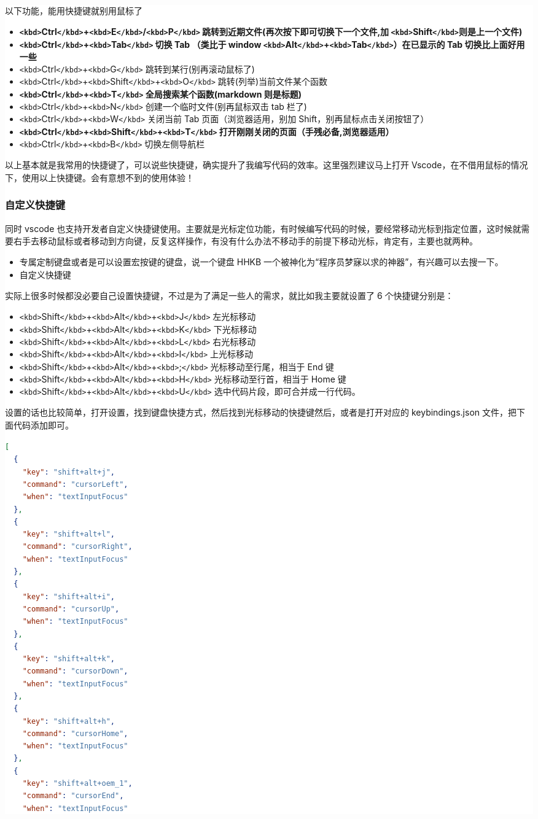 以下功能，能用快捷键就别用鼠标了

- **`<kbd>`Ctrl`</kbd>`+`<kbd>`E`</kbd>`/`<kbd>`P`</kbd>` 跳转到近期文件(再次按下即可切换下一个文件,加 `<kbd>`Shift`</kbd>`则是上一个文件)**
- **`<kbd>`Ctrl`</kbd>`+`<kbd>`Tab`</kbd>` 切换 Tab （类比于 window `<kbd>`Alt`</kbd>`+`<kbd>`Tab`</kbd>`）在已显示的 Tab 切换比上面好用一些**
- `<kbd>`Ctrl`</kbd>`+`<kbd>`G`</kbd>` 跳转到某行(别再滚动鼠标了)
- `<kbd>`Ctrl`</kbd>`+`<kbd>`Shift`</kbd>`+`<kbd>`O`</kbd>` 跳转(列举)当前文件某个函数
- **`<kbd>`Ctrl`</kbd>`+`<kbd>`T`</kbd>` 全局搜索某个函数(markdown 则是标题)**
- `<kbd>`Ctrl`</kbd>`+`<kbd>`N`</kbd>` 创建一个临时文件(别再鼠标双击 tab 栏了)
- `<kbd>`Ctrl`</kbd>`+`<kbd>`W`</kbd>` 关闭当前 Tab 页面（浏览器适用，别加 Shift，别再鼠标点击关闭按钮了）
- **`<kbd>`Ctrl`</kbd>`+`<kbd>`Shift`</kbd>`+`<kbd>`T`</kbd>` 打开刚刚关闭的页面（手残必备,浏览器适用）**
- `<kbd>`Ctrl`</kbd>`+`<kbd>`B`</kbd>` 切换左侧导航栏

以上基本就是我常用的快捷键了，可以说些快捷键，确实提升了我编写代码的效率。这里强烈建议马上打开 Vscode，在不借用鼠标的情况下，使用以上快捷键。会有意想不到的使用体验！

### 自定义快捷键

同时 vscode 也支持开发者自定义快捷键使用。主要就是光标定位功能，有时候编写代码的时候，要经常移动光标到指定位置，这时候就需要右手去移动鼠标或者移动到方向键，反复这样操作，有没有什么办法不移动手的前提下移动光标，肯定有，主要也就两种。

- 专属定制键盘或者是可以设置宏按键的键盘，说一个键盘 HHKB 一个被神化为“程序员梦寐以求的神器”，有兴趣可以去搜一下。
- 自定义快捷键

实际上很多时候都没必要自己设置快捷键，不过是为了满足一些人的需求，就比如我主要就设置了 6 个快捷键分别是：

- `<kbd>`Shift`</kbd>`+`<kbd>`Alt`</kbd>`+`<kbd>`J`</kbd>` 左光标移动
- `<kbd>`Shift`</kbd>`+`<kbd>`Alt`</kbd>`+`<kbd>`K`</kbd>` 下光标移动
- `<kbd>`Shift`</kbd>`+`<kbd>`Alt`</kbd>`+`<kbd>`L`</kbd>` 右光标移动
- `<kbd>`Shift`</kbd>`+`<kbd>`Alt`</kbd>`+`<kbd>`I`</kbd>` 上光标移动
- `<kbd>`Shift`</kbd>`+`<kbd>`Alt`</kbd>`+`<kbd>`;`</kbd>` 光标移动至行尾，相当于 End 键
- `<kbd>`Shift`</kbd>`+`<kbd>`Alt`</kbd>`+`<kbd>`H`</kbd>` 光标移动至行首，相当于 Home 键
- `<kbd>`Shift`</kbd>`+`<kbd>`Alt`</kbd>`+`<kbd>`U`</kbd>` 选中代码片段，即可合并成一行代码。

设置的话也比较简单，打开设置，找到键盘快捷方式，然后找到光标移动的快捷键然后，或者是打开对应的 keybindings.json 文件，把下面代码添加即可。

```json
[
  {
    "key": "shift+alt+j",
    "command": "cursorLeft",
    "when": "textInputFocus"
  },
  {
    "key": "shift+alt+l",
    "command": "cursorRight",
    "when": "textInputFocus"
  },
  {
    "key": "shift+alt+i",
    "command": "cursorUp",
    "when": "textInputFocus"
  },
  {
    "key": "shift+alt+k",
    "command": "cursorDown",
    "when": "textInputFocus"
  },
  {
    "key": "shift+alt+h",
    "command": "cursorHome",
    "when": "textInputFocus"
  },
  {
    "key": "shift+alt+oem_1",
    "command": "cursorEnd",
    "when": "textInputFocus"
```